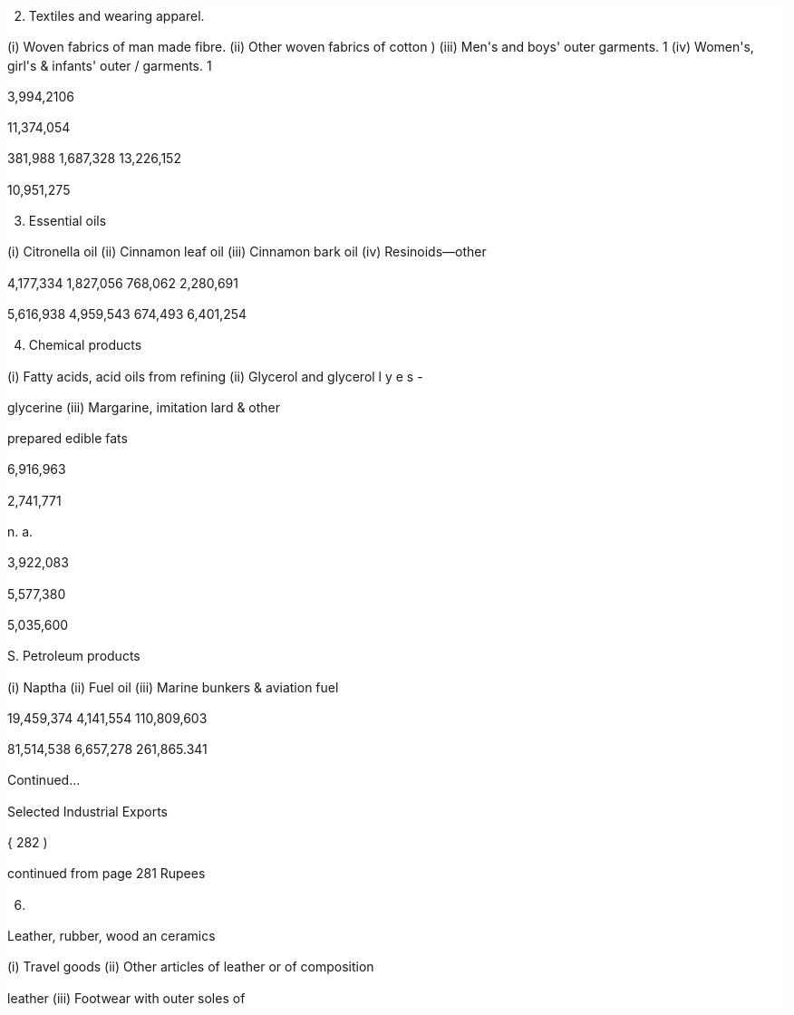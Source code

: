 2. Textiles and wearing apparel.

(i) Woven fabrics of man made fibre. (ii) Other woven fabrics of cotton ) (iii) Men's and boys' outer garments. 1 (iv) Women's, girl's & infants' outer / garments. 1

3,994,2106

11,374,054

381,988 1,687,328 13,226,152

10,951,275

3. Essential oils

(i) Citronella oil (ii) Cinnamon leaf oil (iii) Cinnamon bark oil (iv) Resinoids—other

4,177,334 1,827,056 768,062 2,280,691

5,616,938 4,959,543 674,493 6,401,254

4. Chemical products

(i) Fatty acids, acid oils from refining (ii) Glycerol and glycerol l y e s -

glycerine (iii) Margarine, imitation lard & other

prepared edible fats

6,916,963

2,741,771

n. a.

3,922,083

5,577,380

5,035,600

S. Petroleum products

(i) Naptha (ii) Fuel oil (iii) Marine bunkers & aviation fuel

19,459,374 4,141,554 110,809,603

81,514,538 6,657,278 261,865.341

Continued...

Selected Industrial Exports

{ 282 )

continued from page 281 Rupees

6.

Leather, rubber, wood an ceramics

(i) Travel goods (ii) Other articles of leather or of composition

leather (iii) Footwear with outer soles of
